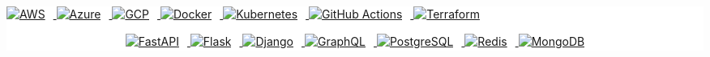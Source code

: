   <a href="https://aws.amazon.com/" target="_blank" rel="noreferrer">
    <img src="https://raw.githubusercontent.com/tandpfun/skill-icons/main/icons/AWS-Dark.svg" alt="AWS" width="65" height="65" style="margin-right: 10px;"/>
  </a>
  <a href="https://azure.microsoft.com/" target="_blank" rel="noreferrer">
    <img src="https://raw.githubusercontent.com/tandpfun/skill-icons/main/icons/Azure-Dark.svg" alt="Azure" width="65" height="65" style="margin-right: 10px;"/>
  </a>
  <a href="https://cloud.google.com/" target="_blank" rel="noreferrer">
    <img src="https://raw.githubusercontent.com/tandpfun/skill-icons/main/icons/GCP-Dark.svg" alt="GCP" width="65" height="65" style="margin-right: 10px;"/>
  </a>
  <a href="https://www.docker.com/" target="_blank" rel="noreferrer">
    <img src="https://raw.githubusercontent.com/tandpfun/skill-icons/main/icons/Docker.svg" alt="Docker" width="65" height="65" style="margin-right: 10px;"/>
  </a>
  <a href="https://kubernetes.io/" target="_blank" rel="noreferrer">
    <img src="https://raw.githubusercontent.com/tandpfun/skill-icons/main/icons/Kubernetes.svg" alt="Kubernetes" width="65" height="65" style="margin-right: 10px;"/>
  </a>
  <a href="https://github.com/features/actions" target="_blank" rel="noreferrer">
    <img src="https://raw.githubusercontent.com/tandpfun/skill-icons/main/icons/GithubActions-Dark.svg" alt="GitHub Actions" width="65" height="65" style="margin-right: 10px;"/>
  </a>
  <a href="https://www.terraform.io/" target="_blank" rel="noreferrer">
    <img src="https://raw.githubusercontent.com/tandpfun/skill-icons/main/icons/Terraform-Dark.svg" alt="Terraform" width="65" height="65"/>
  </a>
</p>

<p align="center">
  
  <a href="https://fastapi.tiangolo.com/" target="_blank" rel="noreferrer">
    <img src="https://raw.githubusercontent.com/tandpfun/skill-icons/main/icons/FastAPI.svg" alt="FastAPI" width="65" height="65" style="margin-right: 10px;"/>
  </a>
  <a href="https://flask.palletsprojects.com/" target="_blank" rel="noreferrer">
    <img src="https://raw.githubusercontent.com/tandpfun/skill-icons/main/icons/Flask-Dark.svg" alt="Flask" width="65" height="65" style="margin-right: 10px;"/>
  </a>
  <a href="https://www.djangoproject.com/" target="_blank" rel="noreferrer">
    <img src="https://raw.githubusercontent.com/tandpfun/skill-icons/main/icons/Django.svg" alt="Django" width="65" height="65" style="margin-right: 10px;"/>
  </a>
  <a href="https://graphql.org/" target="_blank" rel="noreferrer">
    <img src="https://raw.githubusercontent.com/tandpfun/skill-icons/main/icons/GraphQL-Dark.svg" alt="GraphQL" width="65" height="65" style="margin-right: 10px;"/>
  </a>
  <a href="https://www.postgresql.org/" target="_blank" rel="noreferrer">
    <img src="https://raw.githubusercontent.com/tandpfun/skill-icons/main/icons/PostgreSQL-Dark.svg" alt="PostgreSQL" width="65" height="65" style="margin-right: 10px;"/>
  </a>
  <a href="https://redis.io/" target="_blank" rel="noreferrer">
    <img src="https://raw.githubusercontent.com/tandpfun/skill-icons/main/icons/Redis-Dark.svg" alt="Redis" width="65" height="65" style="margin-right: 10px;"/>
  </a>
  <a href="https://www.mongodb.com/" target="_blank" rel="noreferrer">
    <img src="https://raw.githubusercontent.com/tandpfun/skill-icons/main/icons/MongoDB.svg" alt="MongoDB" width="65" height="65"/>
  </a>
</p>
